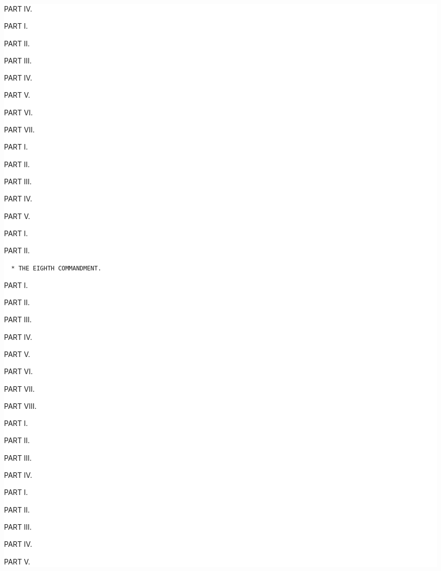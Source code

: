 PART IV.

PART I.

PART II.

PART III.

PART IV.

PART V.

PART VI.

PART VII.

PART I.

PART II.

PART III.

PART IV.

PART V.

PART I.

PART II.

      * THE EIGHTH COMMANDMENT.

PART I.

PART II.

PART III.

PART IV.

PART V.

PART VI.

PART VII.

PART VIII.

PART I.

PART II.

PART III.

PART IV.

PART I.

PART II.

PART III.

PART IV.

PART V.
